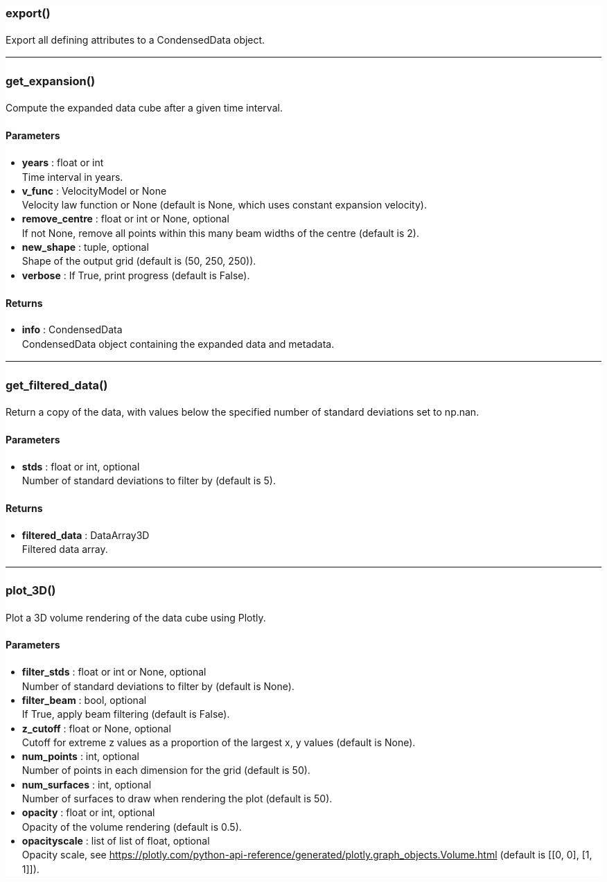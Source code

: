 
### export()

Export all defining attributes to a CondensedData object.

---

### get_expansion()

Compute the expanded data cube after a given time interval.

#### Parameters

- **years** : float or int  
  Time interval in years.
- **v_func** : VelocityModel or None  
  Velocity law function or None (default is None, which uses constant expansion velocity).
- **remove_centre** : float or int or None, optional  
  If not None, remove all points within this many beam widths of the centre (default is 2).
- **new_shape** : tuple, optional  
  Shape of the output grid (default is (50, 250, 250)).
- **verbose** : If True, print progress (default is False).

#### Returns

- **info** : CondensedData  
  CondensedData object containing the expanded data and metadata.

---

### get_filtered_data()

Return a copy of the data, with values below the specified number of standard deviations set to np.nan.

#### Parameters

- **stds** : float or int, optional  
  Number of standard deviations to filter by (default is 5).

#### Returns

- **filtered_data** : DataArray3D  
  Filtered data array.

---

### plot_3D()

Plot a 3D volume rendering of the data cube using Plotly.

#### Parameters

- **filter_stds** : float or int or None, optional  
  Number of standard deviations to filter by (default is None).
- **filter_beam** : bool, optional  
  If True, apply beam filtering (default is False).
- **z_cutoff** : float or None, optional  
  Cutoff for extreme z values as a proportion of the largest x, y values (default is None).
- **num_points** : int, optional  
  Number of points in each dimension for the grid (default is 50).
- **num_surfaces** : int, optional  
  Number of surfaces to draw when rendering the plot (default is 50).
- **opacity** : float or int, optional  
  Opacity of the volume rendering (default is 0.5).
- **opacityscale** : list of list of float, optional  
  Opacity scale, see https://plotly.com/python-api-reference/generated/plotly.graph_objects.Volume.html (default is [[0, 0], [1, 1]]).